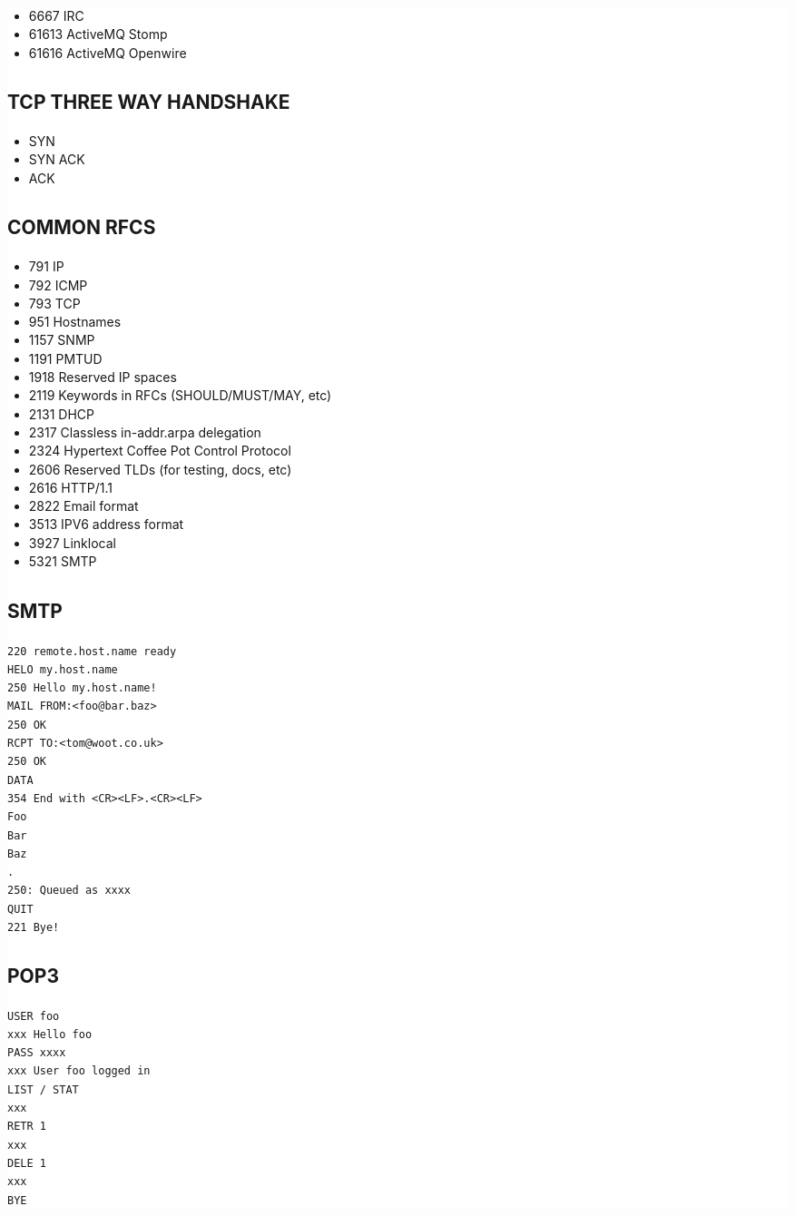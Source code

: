 - 6667 IRC
- 61613 ActiveMQ Stomp
- 61616 ActiveMQ Openwire

TCP THREE WAY HANDSHAKE
-----------------------
- SYN
- SYN ACK
- ACK

COMMON RFCS
-----------
- 791  IP
- 792  ICMP
- 793  TCP
- 951  Hostnames
- 1157 SNMP
- 1191 PMTUD
- 1918 Reserved IP spaces
- 2119 Keywords in RFCs (SHOULD/MUST/MAY, etc)
- 2131 DHCP
- 2317 Classless in-addr.arpa delegation
- 2324 Hypertext Coffee Pot Control Protocol
- 2606 Reserved TLDs (for testing, docs, etc)
- 2616 HTTP/1.1
- 2822 Email format
- 3513 IPV6 address format
- 3927 Linklocal
- 5321 SMTP

SMTP
----
```
220 remote.host.name ready
HELO my.host.name
250 Hello my.host.name!
MAIL FROM:<foo@bar.baz>
250 OK
RCPT TO:<tom@woot.co.uk>
250 OK
DATA
354 End with <CR><LF>.<CR><LF>
Foo
Bar
Baz
.
250: Queued as xxxx
QUIT
221 Bye!
```

POP3
----
```
USER foo
xxx Hello foo
PASS xxxx
xxx User foo logged in
LIST / STAT
xxx
RETR 1
xxx
DELE 1
xxx
BYE
```